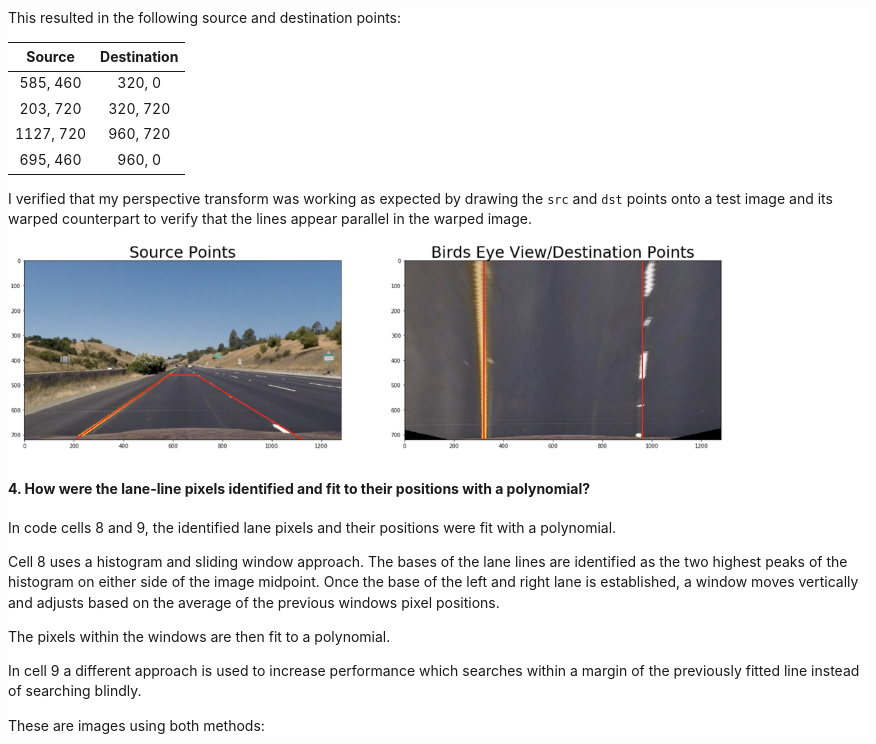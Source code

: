 This resulted in the following source and destination points:

| Source        | Destination   |
|:-------------:|:-------------:|
| 585, 460      | 320, 0        |
| 203, 720      | 320, 720      |
| 1127, 720     | 960, 720      |
| 695, 460      | 960, 0        |

I verified that my perspective transform was working as expected by drawing the `src` and `dst` points onto a test image and its warped counterpart to verify that the lines appear parallel in the warped image.

<img src="examples/transform.png" width="720" alt="Combined Image" />

#### 4. How were the lane-line pixels identified and fit to their positions with a polynomial?

In code cells 8 and 9, the identified lane pixels and their positions were fit with a polynomial.

Cell 8 uses a histogram and sliding window approach. The bases of the lane lines are identified as the two highest peaks of the histogram on either side of the image midpoint. Once the base of the left and right lane is established, a window moves vertically and adjusts based on the average of the previous windows pixel positions.

The pixels within the windows are then fit to a polynomial.

In cell 9 a different approach is used to increase performance which searches within a margin of the previously fitted line instead of searching blindly.

These are images using both methods:

